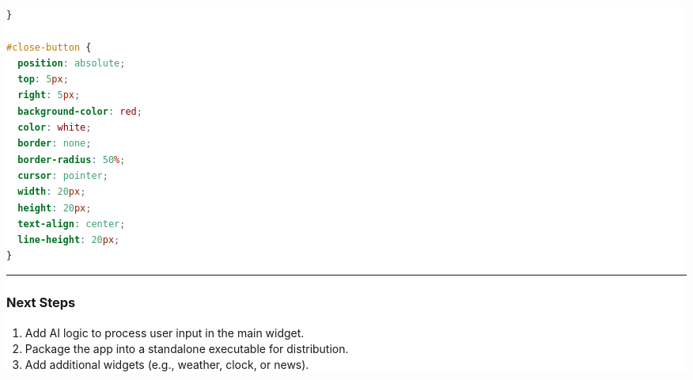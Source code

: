 ```css name=src/control.css
}

#close-button {
  position: absolute;
  top: 5px;
  right: 5px;
  background-color: red;
  color: white;
  border: none;
  border-radius: 50%;
  cursor: pointer;
  width: 20px;
  height: 20px;
  text-align: center;
  line-height: 20px;
}
```

---

### **Next Steps**
1. Add AI logic to process user input in the main widget.
2. Package the app into a standalone executable for distribution.
3. Add additional widgets (e.g., weather, clock, or news).